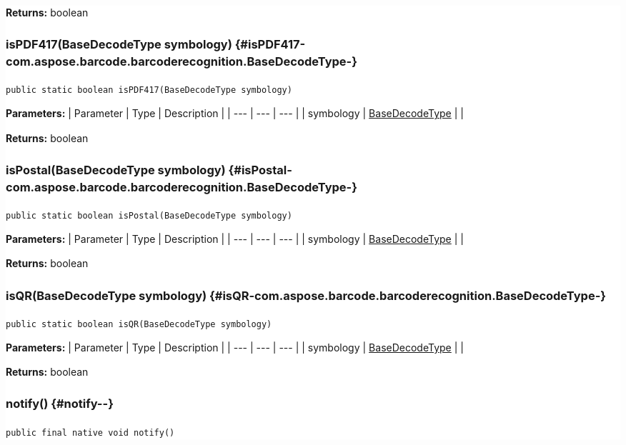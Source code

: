 **Returns:**
boolean
### isPDF417(BaseDecodeType symbology) {#isPDF417-com.aspose.barcode.barcoderecognition.BaseDecodeType-}
```
public static boolean isPDF417(BaseDecodeType symbology)
```




**Parameters:**
| Parameter | Type | Description |
| --- | --- | --- |
| symbology | [BaseDecodeType](../../com.aspose.barcode.barcoderecognition/basedecodetype) |  |

**Returns:**
boolean
### isPostal(BaseDecodeType symbology) {#isPostal-com.aspose.barcode.barcoderecognition.BaseDecodeType-}
```
public static boolean isPostal(BaseDecodeType symbology)
```




**Parameters:**
| Parameter | Type | Description |
| --- | --- | --- |
| symbology | [BaseDecodeType](../../com.aspose.barcode.barcoderecognition/basedecodetype) |  |

**Returns:**
boolean
### isQR(BaseDecodeType symbology) {#isQR-com.aspose.barcode.barcoderecognition.BaseDecodeType-}
```
public static boolean isQR(BaseDecodeType symbology)
```




**Parameters:**
| Parameter | Type | Description |
| --- | --- | --- |
| symbology | [BaseDecodeType](../../com.aspose.barcode.barcoderecognition/basedecodetype) |  |

**Returns:**
boolean
### notify() {#notify--}
```
public final native void notify()
```
